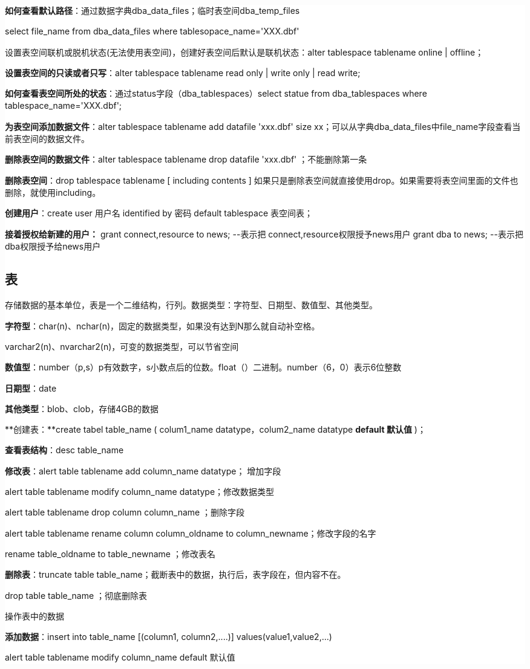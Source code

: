 **如何查看默认路径**：通过数据字典dba_data_files；临时表空间dba_temp_files

select file_name from dba_data_files where tablesopace_name='XXX.dbf'

设置表空间联机或脱机状态(无法使用表空间)，创建好表空间后默认是联机状态：alter tablespace tablename online | offline；

**设置表空间的只读或者只写**：alter tablespace tablename read only | write only | read write;

**如何查看表空间所处的状态**：通过status字段（dba_tablespaces）select statue from dba_tablespaces where tablespace_name='XXX.dbf';

**为表空间添加数据文件**：alter tablespace tablename add datafile 'xxx.dbf' size xx；可以从字典dba_data_files中file_name字段查看当前表空间的数据文件。

**删除表空间的数据文件**：alter tablespace tablename drop datafile 'xxx.dbf' ；不能删除第一条

**删除表空间**：drop tablespace tablename [ including contents ] 如果只是删除表空间就直接使用drop。如果需要将表空间里面的文件也删除，就使用including。

**创建用户**：create user 用户名 identified by 密码 default tablespace 表空间表；

**接着授权给新建的用户：**
grant connect,resource to news; --表示把 connect,resource权限授予news用户
​grant dba to news; --表示把 dba权限授予给news用户

## **表**

存储数据的基本单位，表是一个二维结构，行列。数据类型：字符型、日期型、数值型、其他类型。

**字符型**：char(n)、nchar(n)，固定的数据类型，如果没有达到N那么就自动补空格。

varchar2(n)、nvarchar2(n)，可变的数据类型，可以节省空间

**数值型**：number（p,s）p有效数字，s小数点后的位数。float（）二进制。number（6，0）表示6位整数

**日期型**：date

**其他类型**：blob、clob，存储4GB的数据

**创建表：**create tabel table_name ( colum1_name datatype，colum2_name datatype **default 默认值** )；

**查看表结构**：desc table_name

**修改表**：alert table tablename add column_name datatype； 增加字段

alert table tablename modify column_name datatype；修改数据类型

alert table tablename drop column column_name ；删除字段

alert table tablename rename column column_oldname to column_newname；修改字段的名字

rename table_oldname to table_newname ；修改表名

**删除表**：truncate table table_name；截断表中的数据，执行后，表字段在，但内容不在。

drop table table_name ；彻底删除表

操作表中的数据

**添加数据**：insert into table_name [(column1, column2,....)] values(value1,value2,...)

alert table tablename modify column_name default 默认值
